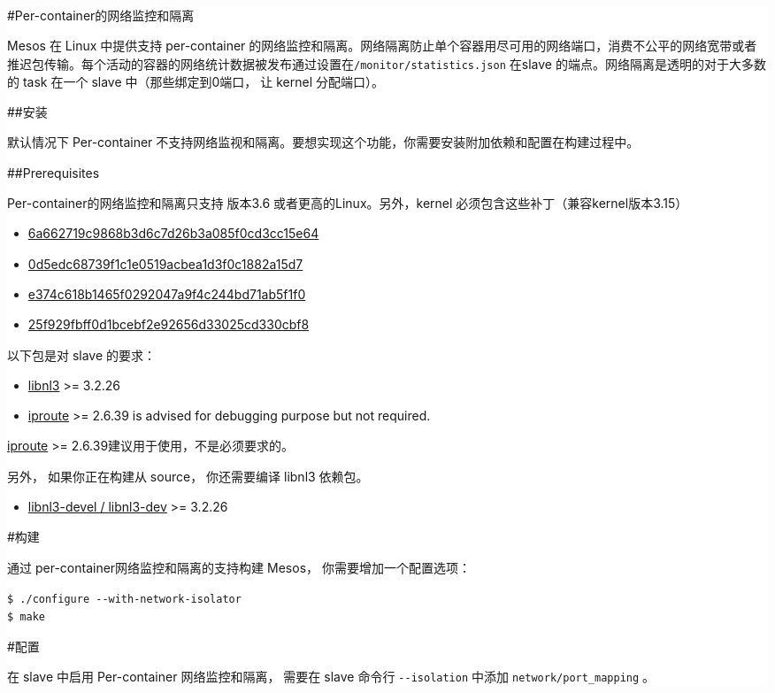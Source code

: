 #Per-container的网络监控和隔离

Mesos  在  Linux  中提供支持  per-container  的网络监控和隔离。网络隔离防止单个容器用尽可用的网络端口，消费不公平的网络宽带或者推迟包传输。每个活动的容器的网络统计数据被发布通过设置在`/monitor/statistics.json`  在slave 的端点。网络隔离是透明的对于大多数的  task  在一个  slave  中（那些绑定到0端口， 让  kernel 分配端口）。


##安装

默认情况下  Per-container 不支持网络监视和隔离。要想实现这个功能，你需要安装附加依赖和配置在构建过程中。


##Prerequisites

Per-container的网络监控和隔离只支持  版本3.6 或者更高的Linux。另外，kernel  必须包含这些补丁（兼容kernel版本3.15）



- [6a662719c9868b3d6c7d26b3a085f0cd3cc15e64](https://github.com/torvalds/linux/commit/6a662719c9868b3d6c7d26b3a085f0cd3cc15e64)


- [0d5edc68739f1c1e0519acbea1d3f0c1882a15d7](https://github.com/torvalds/linux/commit/0d5edc68739f1c1e0519acbea1d3f0c1882a15d7)


- [e374c618b1465f0292047a9f4c244bd71ab5f1f0](https://github.com/torvalds/linux/commit/e374c618b1465f0292047a9f4c244bd71ab5f1f0)


- [25f929fbff0d1bcebf2e92656d33025cd330cbf8](https://github.com/torvalds/linux/commit/25f929fbff0d1bcebf2e92656d33025cd330cbf8)


以下包是对  slave  的要求：



- [libnl3](http://www.infradead.org/~tgr/libnl/) >= 3.2.26


- [iproute](http://www.linuxfoundation.org/collaborate/workgroups/networking/iproute2) >= 2.6.39 is advised for debugging purpose but not required.

[iproute](http://www.linuxfoundation.org/collaborate/workgroups/networking/iproute2) >= 2.6.39建议用于使用，不是必须要求的。

另外， 如果你正在构建从  source， 你还需要编译  libnl3  依赖包。



- [libnl3-devel / libnl3-dev](http://www.infradead.org/~tgr/libnl/) >= 3.2.26



#构建

 通过  per-container网络监控和隔离的支持构建  Mesos， 你需要增加一个配置选项：

    $ ./configure --with-network-isolator
    $ make



#配置

在  slave  中启用  Per-container  网络监控和隔离， 需要在  slave  命令行  `--isolation`  中添加  `network/port_mapping` 。
